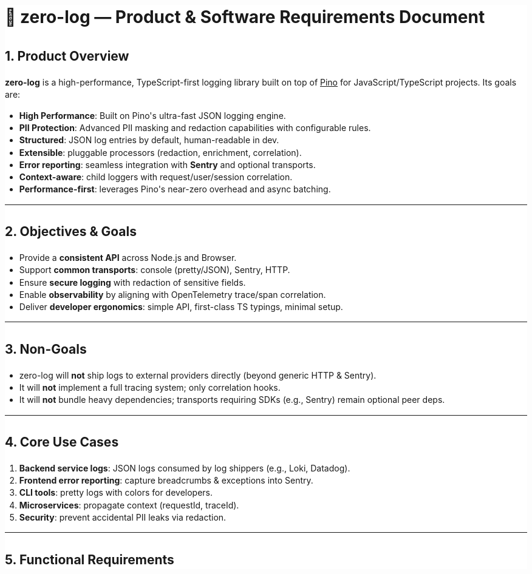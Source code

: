 
# 📘 zero-log — Product & Software Requirements Document

## 1. Product Overview

**zero-log** is a high-performance, TypeScript-first logging library built on top of [Pino](https://github.com/pinojs/pino) for JavaScript/TypeScript projects.
Its goals are:

* **High Performance**: Built on Pino's ultra-fast JSON logging engine.
* **PII Protection**: Advanced PII masking and redaction capabilities with configurable rules.
* **Structured**: JSON log entries by default, human-readable in dev.
* **Extensible**: pluggable processors (redaction, enrichment, correlation).
* **Error reporting**: seamless integration with **Sentry** and optional transports.
* **Context-aware**: child loggers with request/user/session correlation.
* **Performance-first**: leverages Pino's near-zero overhead and async batching.

---

## 2. Objectives & Goals

* Provide a **consistent API** across Node.js and Browser.
* Support **common transports**: console (pretty/JSON), Sentry, HTTP.
* Ensure **secure logging** with redaction of sensitive fields.
* Enable **observability** by aligning with OpenTelemetry trace/span correlation.
* Deliver **developer ergonomics**: simple API, first-class TS typings, minimal setup.

---

## 3. Non-Goals

* zero-log will **not** ship logs to external providers directly (beyond generic HTTP & Sentry).
* It will **not** implement a full tracing system; only correlation hooks.
* It will **not** bundle heavy dependencies; transports requiring SDKs (e.g., Sentry) remain optional peer deps.

---

## 4. Core Use Cases

1. **Backend service logs**: JSON logs consumed by log shippers (e.g., Loki, Datadog).
2. **Frontend error reporting**: capture breadcrumbs & exceptions into Sentry.
3. **CLI tools**: pretty logs with colors for developers.
4. **Microservices**: propagate context (requestId, traceId).
5. **Security**: prevent accidental PII leaks via redaction.

---

## 5. Functional Requirements
